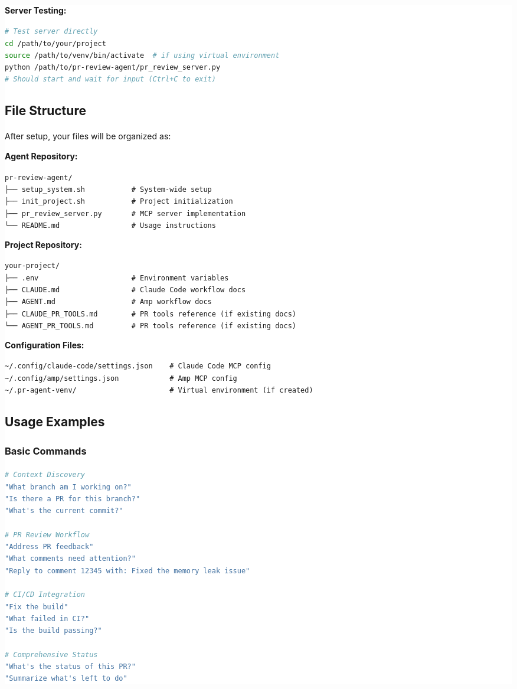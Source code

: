 **Server Testing:**
```bash
# Test server directly
cd /path/to/your/project
source /path/to/venv/bin/activate  # if using virtual environment
python /path/to/pr-review-agent/pr_review_server.py
# Should start and wait for input (Ctrl+C to exit)
```

## File Structure

After setup, your files will be organized as:

**Agent Repository:**
```
pr-review-agent/
├── setup_system.sh           # System-wide setup
├── init_project.sh           # Project initialization  
├── pr_review_server.py       # MCP server implementation
└── README.md                 # Usage instructions
```

**Project Repository:**
```
your-project/
├── .env                      # Environment variables
├── CLAUDE.md                 # Claude Code workflow docs
├── AGENT.md                  # Amp workflow docs
├── CLAUDE_PR_TOOLS.md        # PR tools reference (if existing docs)
└── AGENT_PR_TOOLS.md         # PR tools reference (if existing docs)
```

**Configuration Files:**
```
~/.config/claude-code/settings.json    # Claude Code MCP config
~/.config/amp/settings.json            # Amp MCP config  
~/.pr-agent-venv/                      # Virtual environment (if created)
```

## Usage Examples

### Basic Commands

```bash
# Context Discovery
"What branch am I working on?"
"Is there a PR for this branch?"
"What's the current commit?"

# PR Review Workflow
"Address PR feedback"
"What comments need attention?"
"Reply to comment 12345 with: Fixed the memory leak issue"

# CI/CD Integration
"Fix the build"
"What failed in CI?"
"Is the build passing?"

# Comprehensive Status
"What's the status of this PR?"
"Summarize what's left to do"
```
